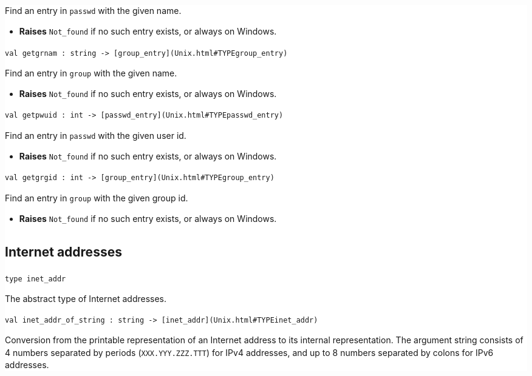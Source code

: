 
Find an entry in `passwd` with the given name.



* **Raises** `Not_found` if no such entry exists, or always on Windows.



```
val getgrnam : string -> [group_entry](Unix.html#TYPEgroup_entry)
```


Find an entry in `group` with the given name.



* **Raises** `Not_found` if no such entry exists, or always on Windows.



```
val getpwuid : int -> [passwd_entry](Unix.html#TYPEpasswd_entry)
```


Find an entry in `passwd` with the given user id.



* **Raises** `Not_found` if no such entry exists, or always on Windows.



```
val getgrgid : int -> [group_entry](Unix.html#TYPEgroup_entry)
```


Find an entry in `group` with the given group id.



* **Raises** `Not_found` if no such entry exists, or always on Windows.


## Internet addresses


```
type inet_addr 
```


The abstract type of Internet addresses.




```
val inet_addr_of_string : string -> [inet_addr](Unix.html#TYPEinet_addr)
```


Conversion from the printable representation of an Internet
 address to its internal representation. The argument string
 consists of 4 numbers separated by periods (`XXX.YYY.ZZZ.TTT`)
 for IPv4 addresses, and up to 8 numbers separated by colons
 for IPv6 addresses.
